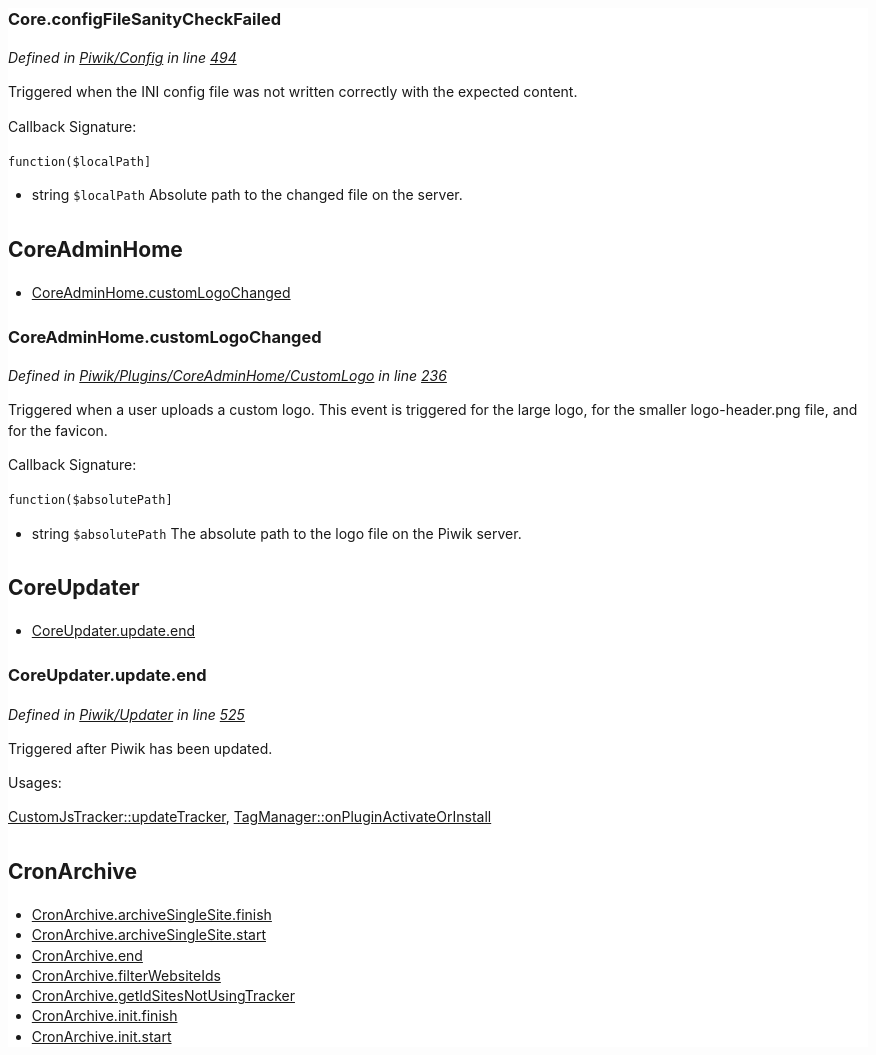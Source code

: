 
### Core.configFileSanityCheckFailed

*Defined in [Piwik/Config](https://github.com/matomo-org/matomo/blob/5.x-dev/core/Config.php) in line [494](https://github.com/matomo-org/matomo/blob/5.x-dev/core/Config.php#L494)*

Triggered when the INI config file was not written correctly with the expected content.

Callback Signature:
<pre><code>function($localPath]</code></pre>

- string `$localPath` Absolute path to the changed file on the server.

## CoreAdminHome

- [CoreAdminHome.customLogoChanged](#coreadminhomecustomlogochanged)

### CoreAdminHome.customLogoChanged

*Defined in [Piwik/Plugins/CoreAdminHome/CustomLogo](https://github.com/matomo-org/matomo/blob/5.x-dev/plugins/CoreAdminHome/CustomLogo.php) in line [236](https://github.com/matomo-org/matomo/blob/5.x-dev/plugins/CoreAdminHome/CustomLogo.php#L236)*

Triggered when a user uploads a custom logo. This event is triggered for
the large logo, for the smaller logo-header.png file, and for the favicon.

Callback Signature:
<pre><code>function($absolutePath]</code></pre>

- string `$absolutePath` The absolute path to the logo file on the Piwik server.

## CoreUpdater

- [CoreUpdater.update.end](#coreupdaterupdateend)

### CoreUpdater.update.end

*Defined in [Piwik/Updater](https://github.com/matomo-org/matomo/blob/5.x-dev/core/Updater.php) in line [525](https://github.com/matomo-org/matomo/blob/5.x-dev/core/Updater.php#L525)*

Triggered after Piwik has been updated.

Usages:

[CustomJsTracker::updateTracker](https://github.com/matomo-org/matomo/blob/5.x-dev/plugins/CustomJsTracker/CustomJsTracker.php#L32), [TagManager::onPluginActivateOrInstall](https://github.com/matomo-org/matomo/blob/5.x-dev/plugins/TagManager/TagManager.php#L197)

## CronArchive

- [CronArchive.archiveSingleSite.finish](#cronarchivearchivesinglesitefinish)
- [CronArchive.archiveSingleSite.start](#cronarchivearchivesinglesitestart)
- [CronArchive.end](#cronarchiveend)
- [CronArchive.filterWebsiteIds](#cronarchivefilterwebsiteids)
- [CronArchive.getIdSitesNotUsingTracker](#cronarchivegetidsitesnotusingtracker)
- [CronArchive.init.finish](#cronarchiveinitfinish)
- [CronArchive.init.start](#cronarchiveinitstart)
